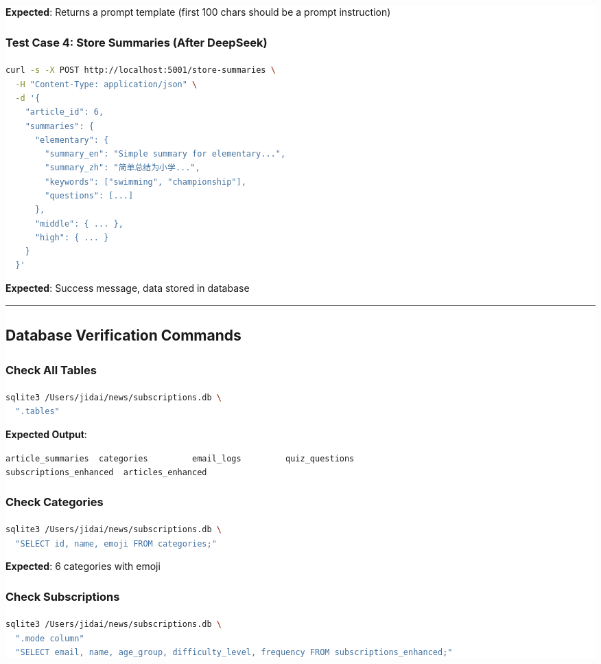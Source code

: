 **Expected**: Returns a prompt template (first 100 chars should be a prompt instruction)

### Test Case 4: Store Summaries (After DeepSeek)

```bash
curl -s -X POST http://localhost:5001/store-summaries \
  -H "Content-Type: application/json" \
  -d '{
    "article_id": 6,
    "summaries": {
      "elementary": {
        "summary_en": "Simple summary for elementary...",
        "summary_zh": "简单总结为小学...",
        "keywords": ["swimming", "championship"],
        "questions": [...]
      },
      "middle": { ... },
      "high": { ... }
    }
  }'
```

**Expected**: Success message, data stored in database

---

## Database Verification Commands

### Check All Tables
```bash
sqlite3 /Users/jidai/news/subscriptions.db \
  ".tables"
```

**Expected Output**:
```
article_summaries  categories         email_logs         quiz_questions
subscriptions_enhanced  articles_enhanced
```

### Check Categories
```bash
sqlite3 /Users/jidai/news/subscriptions.db \
  "SELECT id, name, emoji FROM categories;"
```

**Expected**: 6 categories with emoji

### Check Subscriptions
```bash
sqlite3 /Users/jidai/news/subscriptions.db \
  ".mode column"
  "SELECT email, name, age_group, difficulty_level, frequency FROM subscriptions_enhanced;"
```
